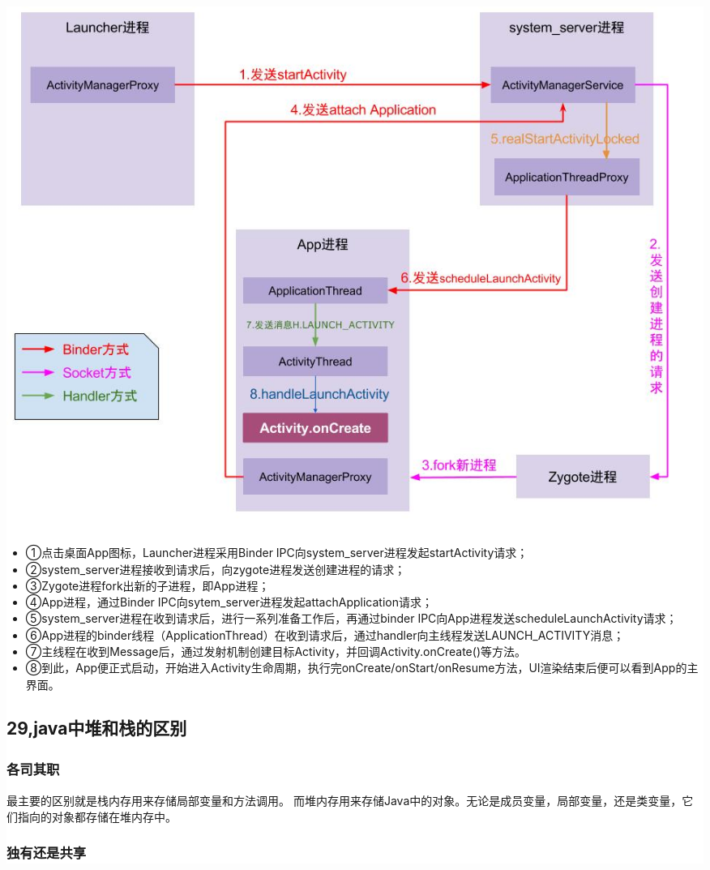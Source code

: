 ![image](https://github.com/Victor2018/FlowFunny/raw/master/SrceenShot/app_launch.png)

- ①点击桌面App图标，Launcher进程采用Binder IPC向system_server进程发起startActivity请求；
- ②system_server进程接收到请求后，向zygote进程发送创建进程的请求；
- ③Zygote进程fork出新的子进程，即App进程；
- ④App进程，通过Binder IPC向sytem_server进程发起attachApplication请求；
- ⑤system_server进程在收到请求后，进行一系列准备工作后，再通过binder IPC向App进程发送scheduleLaunchActivity请求；
- ⑥App进程的binder线程（ApplicationThread）在收到请求后，通过handler向主线程发送LAUNCH_ACTIVITY消息；
- ⑦主线程在收到Message后，通过发射机制创建目标Activity，并回调Activity.onCreate()等方法。
- ⑧到此，App便正式启动，开始进入Activity生命周期，执行完onCreate/onStart/onResume方法，UI渲染结束后便可以看到App的主界面。

## 29,java中堆和栈的区别

### 各司其职

最主要的区别就是栈内存用来存储局部变量和方法调用。
而堆内存用来存储Java中的对象。无论是成员变量，局部变量，还是类变量，它们指向的对象都存储在堆内存中。

### 独有还是共享
